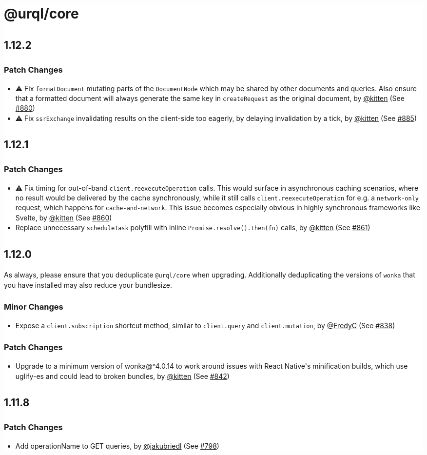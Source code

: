 # @urql/core

## 1.12.2

### Patch Changes

- ⚠️ Fix `formatDocument` mutating parts of the `DocumentNode` which may be shared by other documents and queries. Also ensure that a formatted document will always generate the same key in `createRequest` as the original document, by [@kitten](https://github.com/kitten) (See [#880](https://github.com/FormidableLabs/urql/pull/880))
- ⚠️ Fix `ssrExchange` invalidating results on the client-side too eagerly, by delaying invalidation by a tick, by [@kitten](https://github.com/kitten) (See [#885](https://github.com/FormidableLabs/urql/pull/885))

## 1.12.1

### Patch Changes

- ⚠️ Fix timing for out-of-band `client.reexecuteOperation` calls. This would surface in asynchronous caching scenarios, where no result would be delivered by the cache synchronously, while it still calls `client.reexecuteOperation` for e.g. a `network-only` request, which happens for `cache-and-network`. This issue becomes especially obvious in highly synchronous frameworks like Svelte, by [@kitten](https://github.com/kitten) (See [#860](https://github.com/FormidableLabs/urql/pull/860))
- Replace unnecessary `scheduleTask` polyfill with inline `Promise.resolve().then(fn)` calls, by [@kitten](https://github.com/kitten) (See [#861](https://github.com/FormidableLabs/urql/pull/861))

## 1.12.0

As always, please ensure that you deduplicate `@urql/core` when upgrading. Additionally
deduplicating the versions of `wonka` that you have installed may also reduce your bundlesize.

### Minor Changes

- Expose a `client.subscription` shortcut method, similar to `client.query` and `client.mutation`, by [@FredyC](https://github.com/FredyC) (See [#838](https://github.com/FormidableLabs/urql/pull/838))

### Patch Changes

- Upgrade to a minimum version of wonka@^4.0.14 to work around issues with React Native's minification builds, which use uglify-es and could lead to broken bundles, by [@kitten](https://github.com/kitten) (See [#842](https://github.com/FormidableLabs/urql/pull/842))

## 1.11.8

### Patch Changes

- Add operationName to GET queries, by [@jakubriedl](https://github.com/jakubriedl) (See [#798](https://github.com/FormidableLabs/urql/pull/798))
